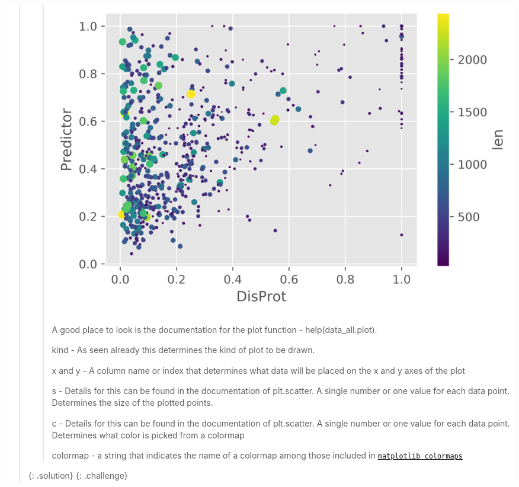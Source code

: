 > > ![More Correlations Solution](../fig/10_idcontent_correlation_pd2.svg)
> >
> > A good place to look is the documentation for the plot function -
> > help(data_all.plot).
> >
> > kind - As seen already this determines the kind of plot to be drawn.
> >
> > x and y - A column name or index that determines what data will be
> > placed on the x and y axes of the plot
> >
> > s - Details for this can be found in the documentation of plt.scatter.
> > A single number or one value for each data point. Determines the size
> > of the plotted points.
> >
> > c - Details for this can be found in the documentation of plt.scatter.
> > A single number or one value for each data point. Determines what color
> > is picked from a colormap
> > 
> > colormap - a string that indicates the name of a colormap among those 
> > included in [`matplotlib colormaps`](https://matplotlib.org/3.1.1/gallery/color/colormap_reference.html)
> >
> {: .solution}
{: .challenge}

